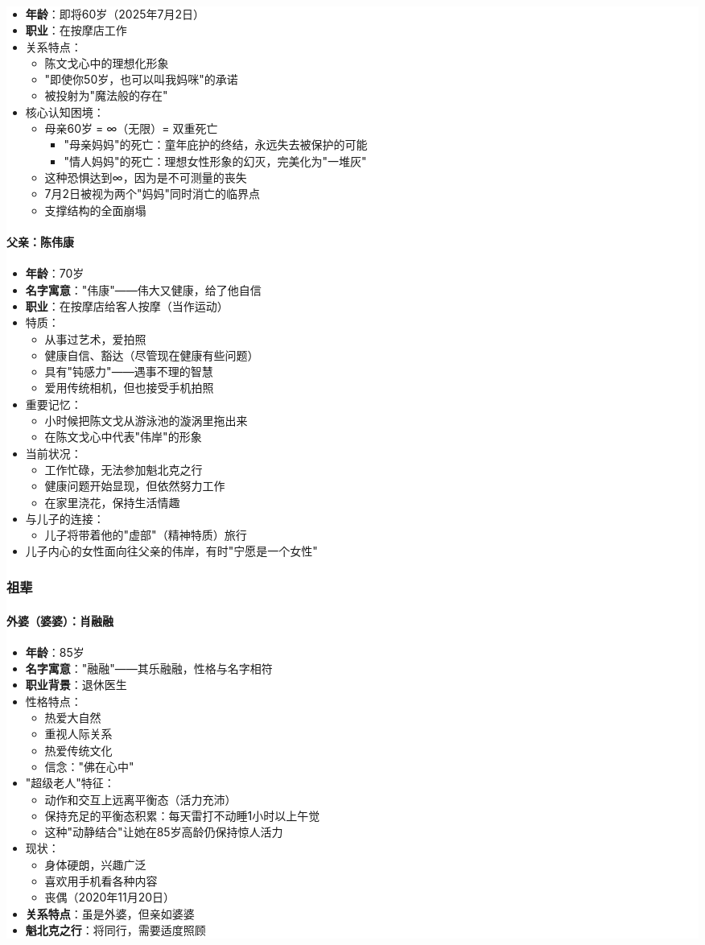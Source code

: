 - **年龄**：即将60岁（2025年7月2日）
- **职业**：在按摩店工作
- 关系特点：
  - 陈文戈心中的理想化形象
  - "即使你50岁，也可以叫我妈咪"的承诺
  - 被投射为"魔法般的存在"
- 核心认知困境：
  - 母亲60岁 = ∞（无限）= 双重死亡
    - "母亲妈妈"的死亡：童年庇护的终结，永远失去被保护的可能
    - "情人妈妈"的死亡：理想女性形象的幻灭，完美化为"一堆灰"
  - 这种恐惧达到∞，因为是不可测量的丧失
  - 7月2日被视为两个"妈妈"同时消亡的临界点
  - 支撑结构的全面崩塌

#### 父亲：陈伟康

- **年龄**：70岁
- **名字寓意**："伟康"——伟大又健康，给了他自信
- **职业**：在按摩店给客人按摩（当作运动）
- 特质：
  - 从事过艺术，爱拍照
  - 健康自信、豁达（尽管现在健康有些问题）
  - 具有"钝感力"——遇事不理的智慧
  - 爱用传统相机，但也接受手机拍照
- 重要记忆：
  - 小时候把陈文戈从游泳池的漩涡里拖出来
  - 在陈文戈心中代表"伟岸"的形象
- 当前状况：
  - 工作忙碌，无法参加魁北克之行
  - 健康问题开始显现，但依然努力工作
  - 在家里浇花，保持生活情趣
- 与儿子的连接：
  - 儿子将带着他的"虚部"（精神特质）旅行
- 儿子内心的女性面向往父亲的伟岸，有时"宁愿是一个女性"

### 祖辈

#### 外婆（婆婆）：肖融融

- **年龄**：85岁
- **名字寓意**："融融"——其乐融融，性格与名字相符
- **职业背景**：退休医生
- 性格特点：
  - 热爱大自然
  - 重视人际关系
  - 热爱传统文化
  - 信念："佛在心中"
- "超级老人"特征：
  - 动作和交互上远离平衡态（活力充沛）
  - 保持充足的平衡态积累：每天雷打不动睡1小时以上午觉
  - 这种"动静结合"让她在85岁高龄仍保持惊人活力
- 现状：
  - 身体硬朗，兴趣广泛
  - 喜欢用手机看各种内容
  - 丧偶（2020年11月20日）
- **关系特点**：虽是外婆，但亲如婆婆
- **魁北克之行**：将同行，需要适度照顾
